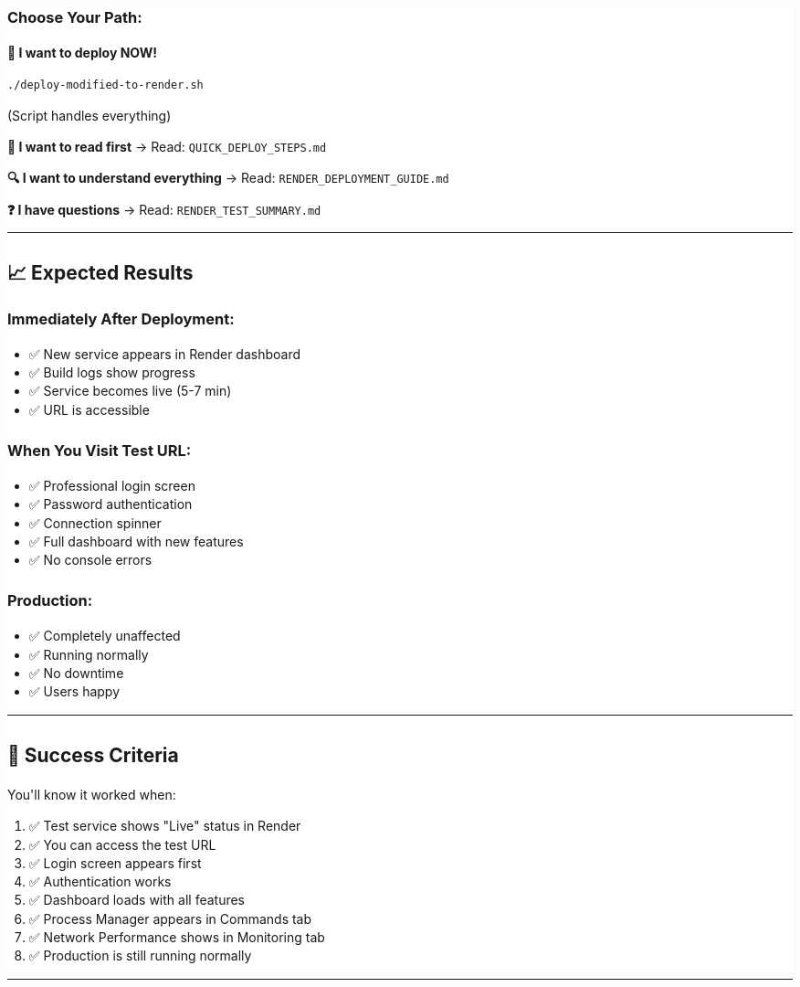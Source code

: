 ### Choose Your Path:

**🚀 I want to deploy NOW!**
```bash
./deploy-modified-to-render.sh
```
(Script handles everything)

**📖 I want to read first**
→ Read: `QUICK_DEPLOY_STEPS.md`

**🔍 I want to understand everything**
→ Read: `RENDER_DEPLOYMENT_GUIDE.md`

**❓ I have questions**
→ Read: `RENDER_TEST_SUMMARY.md`

---

## 📈 Expected Results

### Immediately After Deployment:
- ✅ New service appears in Render dashboard
- ✅ Build logs show progress
- ✅ Service becomes live (5-7 min)
- ✅ URL is accessible

### When You Visit Test URL:
- ✅ Professional login screen
- ✅ Password authentication
- ✅ Connection spinner
- ✅ Full dashboard with new features
- ✅ No console errors

### Production:
- ✅ Completely unaffected
- ✅ Running normally
- ✅ No downtime
- ✅ Users happy

---

## 🎯 Success Criteria

You'll know it worked when:

1. ✅ Test service shows "Live" status in Render
2. ✅ You can access the test URL
3. ✅ Login screen appears first
4. ✅ Authentication works
5. ✅ Dashboard loads with all features
6. ✅ Process Manager appears in Commands tab
7. ✅ Network Performance shows in Monitoring tab
8. ✅ Production is still running normally

---